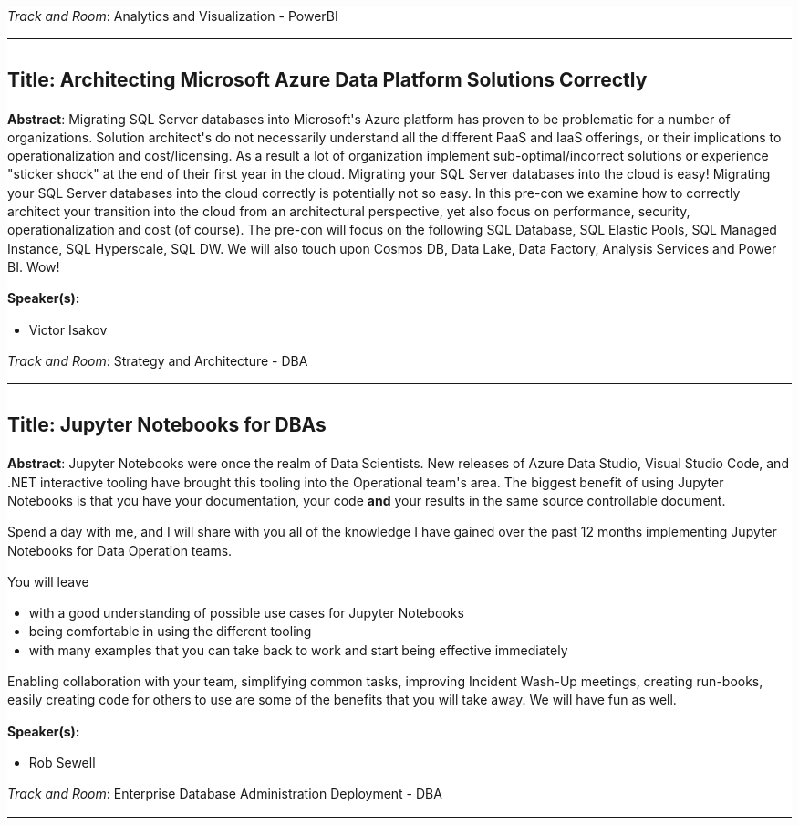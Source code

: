 *Track and Room*: Analytics and Visualization - PowerBI
 
----------------------------------------------------------------------------------- 
 
 
## Title: Architecting Microsoft Azure Data Platform Solutions Correctly
 
**Abstract**:
Migrating SQL Server databases into Microsoft's Azure platform has proven to be problematic for a number of organizations. Solution architect's do not necessarily understand all the different PaaS and IaaS offerings, or their implications to operationalization and cost/licensing. As a result a lot of organization implement sub-optimal/incorrect solutions or experience "sticker shock" at the end of their first year in the cloud. Migrating your SQL Server databases into the cloud is easy! Migrating your SQL Server databases into the cloud correctly is potentially not so easy. In this pre-con we examine how to correctly architect your transition into the cloud from an architectural perspective, yet also focus on performance, security, operationalization and cost (of course). The pre-con will focus on the following SQL Database, SQL Elastic Pools, SQL Managed Instance, SQL Hyperscale, SQL DW. We will also touch upon Cosmos DB, Data Lake, Data Factory, Analysis Services and Power BI. Wow!
 
**Speaker(s):**
- Victor Isakov
 
*Track and Room*: Strategy and Architecture - DBA
 
----------------------------------------------------------------------------------- 
 
 
## Title: Jupyter Notebooks for DBAs
 
**Abstract**:
Jupyter Notebooks were once the realm of Data Scientists. New releases of Azure Data Studio, Visual Studio Code, and .NET interactive tooling have brought this tooling into the Operational team's area. The biggest benefit of using Jupyter Notebooks is that you have your documentation, your code __and__ your results in the same source controllable document.

Spend a day with me, and I will share with you all of the knowledge I have gained over the past 12 months implementing Jupyter Notebooks for Data Operation teams.

You will leave  
- with a good understanding of possible use cases for Jupyter Notebooks
- being comfortable in using the different tooling
- with many examples that you can take back to work and start being effective immediately

Enabling collaboration with your team, simplifying common tasks, improving Incident Wash-Up meetings, creating run-books, easily creating code for others to use are some of the benefits that you will take away. 
We will have fun as well.
 
**Speaker(s):**
- Rob Sewell
 
*Track and Room*: Enterprise Database Administration  Deployment - DBA
 
----------------------------------------------------------------------------------- 
 